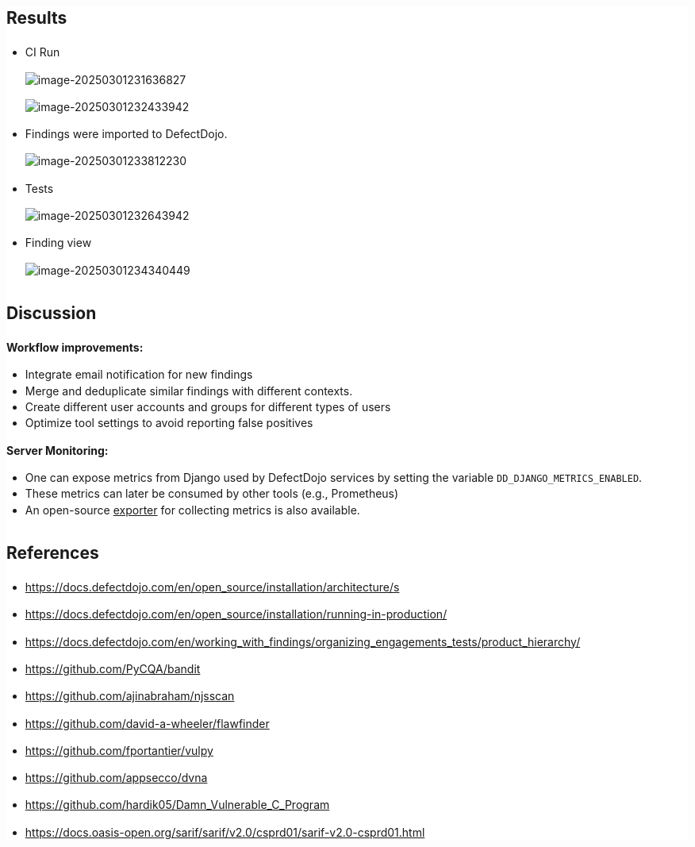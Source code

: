## Results

- CI Run

  ![image-20250301231636827](https://i.ibb.co/HDSgpzr4/image.png)

  ![image-20250301232433942](https://i.ibb.co/XZB10c1H/image.png)

- Findings were imported to DefectDojo.

  ![image-20250301233812230](https://i.ibb.co/8nsx0H55/image.png)

- Tests

  ![image-20250301232643942](https://i.ibb.co/5XwkRj3c/image.png)

- Finding view

  ![image-20250301234340449](https://i.ibb.co/qZqT7zP/image.png)

## Discussion

**Workflow improvements:**

- Integrate email notification for new findings
- Merge and deduplicate similar findings with different contexts.
- Create different user accounts and groups for different types of users
- Optimize tool settings to avoid reporting false positives

**Server Monitoring:**

- One can expose metrics from Django used by DefectDojo services by setting the variable `DD_DJANGO_METRICS_ENABLED`.
- These metrics can later be consumed by other tools (e.g., Prometheus)
- An open-source [exporter](https://github.com/iamhalje/defectdojo-exporter) for collecting metrics is also available.

## References

- <https://docs.defectdojo.com/en/open_source/installation/architecture/s>

- <https://docs.defectdojo.com/en/open_source/installation/running-in-production/>

- <https://docs.defectdojo.com/en/working_with_findings/organizing_engagements_tests/product_hierarchy/>

- <https://github.com/PyCQA/bandit>

- <https://github.com/ajinabraham/njsscan>

- <https://github.com/david-a-wheeler/flawfinder>

- <https://github.com/fportantier/vulpy>

- <https://github.com/appsecco/dvna>

- <https://github.com/hardik05/Damn_Vulnerable_C_Program>

- <https://docs.oasis-open.org/sarif/sarif/v2.0/csprd01/sarif-v2.0-csprd01.html>
